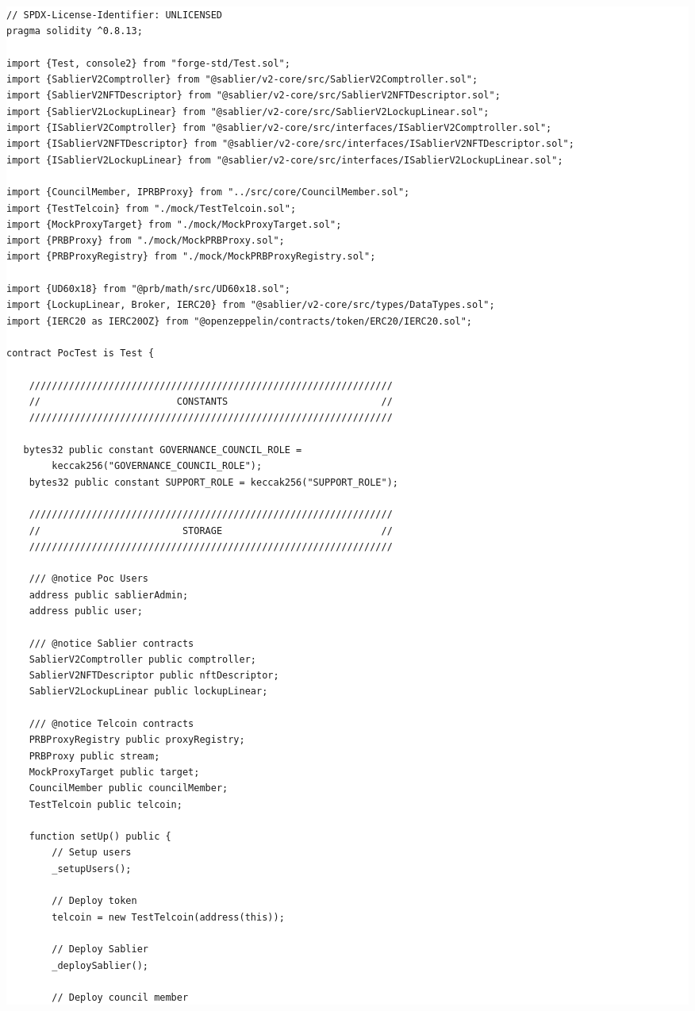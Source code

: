 ```solidity
// SPDX-License-Identifier: UNLICENSED
pragma solidity ^0.8.13;

import {Test, console2} from "forge-std/Test.sol";
import {SablierV2Comptroller} from "@sablier/v2-core/src/SablierV2Comptroller.sol";
import {SablierV2NFTDescriptor} from "@sablier/v2-core/src/SablierV2NFTDescriptor.sol";
import {SablierV2LockupLinear} from "@sablier/v2-core/src/SablierV2LockupLinear.sol";
import {ISablierV2Comptroller} from "@sablier/v2-core/src/interfaces/ISablierV2Comptroller.sol";
import {ISablierV2NFTDescriptor} from "@sablier/v2-core/src/interfaces/ISablierV2NFTDescriptor.sol";
import {ISablierV2LockupLinear} from "@sablier/v2-core/src/interfaces/ISablierV2LockupLinear.sol";

import {CouncilMember, IPRBProxy} from "../src/core/CouncilMember.sol";
import {TestTelcoin} from "./mock/TestTelcoin.sol";
import {MockProxyTarget} from "./mock/MockProxyTarget.sol";
import {PRBProxy} from "./mock/MockPRBProxy.sol";
import {PRBProxyRegistry} from "./mock/MockPRBProxyRegistry.sol";

import {UD60x18} from "@prb/math/src/UD60x18.sol";
import {LockupLinear, Broker, IERC20} from "@sablier/v2-core/src/types/DataTypes.sol";
import {IERC20 as IERC20OZ} from "@openzeppelin/contracts/token/ERC20/IERC20.sol";

contract PocTest is Test {

    ////////////////////////////////////////////////////////////////
    //                        CONSTANTS                           //
    ////////////////////////////////////////////////////////////////

   bytes32 public constant GOVERNANCE_COUNCIL_ROLE =
        keccak256("GOVERNANCE_COUNCIL_ROLE");
    bytes32 public constant SUPPORT_ROLE = keccak256("SUPPORT_ROLE");

    ////////////////////////////////////////////////////////////////
    //                         STORAGE                            //
    ////////////////////////////////////////////////////////////////

    /// @notice Poc Users
    address public sablierAdmin;
    address public user;

    /// @notice Sablier contracts
    SablierV2Comptroller public comptroller;
    SablierV2NFTDescriptor public nftDescriptor;
    SablierV2LockupLinear public lockupLinear;

    /// @notice Telcoin contracts
    PRBProxyRegistry public proxyRegistry;
    PRBProxy public stream;
    MockProxyTarget public target;
    CouncilMember public councilMember;
    TestTelcoin public telcoin;

    function setUp() public {
        // Setup users
        _setupUsers();

        // Deploy token
        telcoin = new TestTelcoin(address(this));

        // Deploy Sablier 
        _deploySablier();

        // Deploy council member
```